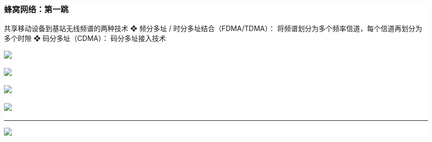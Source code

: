 ### 蜂窝网络：第一跳

共享移动设备到基站无线频谱的两种技术
❖ 频分多址 / 时分多址结合（FDMA/TDMA）：
将频谱划分为多个频率信道，每个信道再划分为多个时隙
❖ 码分多址（CDMA）：
码分多址接入技术

![](/home/guan/Desktop/计算机网络/Images/6.14/5c830367-a331-4e8f-94da-0c241be7b705.png)

![](/home/guan/Desktop/计算机网络/Images/6.14/703ab0cf-91ad-4c73-843b-360300c23bef.png)

![](/home/guan/Desktop/计算机网络/Images/6.14/3abc7b2b-e1f9-4f36-a925-77a70b758531.png)

![](/home/guan/Desktop/计算机网络/Images/6.14/4f61e705-c377-4f15-b5fd-ad9d8be3a164.png)

---

![](/home/guan/Desktop/计算机网络/Images/6.14/fe2b49bb-dcdb-4485-b569-f85044a3e618.png)
